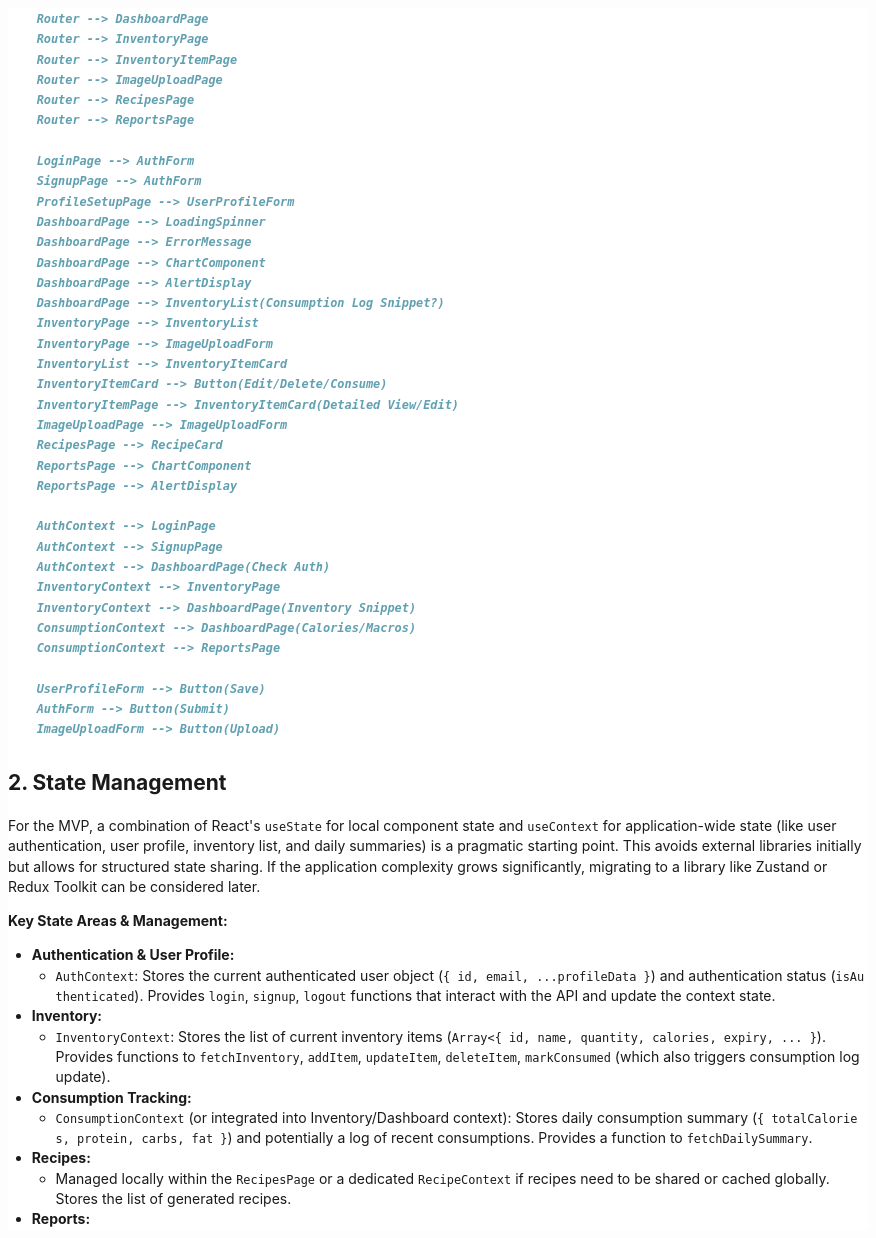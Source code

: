 ```markdown
    Router --> DashboardPage
    Router --> InventoryPage
    Router --> InventoryItemPage
    Router --> ImageUploadPage
    Router --> RecipesPage
    Router --> ReportsPage

    LoginPage --> AuthForm
    SignupPage --> AuthForm
    ProfileSetupPage --> UserProfileForm
    DashboardPage --> LoadingSpinner
    DashboardPage --> ErrorMessage
    DashboardPage --> ChartComponent
    DashboardPage --> AlertDisplay
    DashboardPage --> InventoryList(Consumption Log Snippet?)
    InventoryPage --> InventoryList
    InventoryPage --> ImageUploadForm
    InventoryList --> InventoryItemCard
    InventoryItemCard --> Button(Edit/Delete/Consume)
    InventoryItemPage --> InventoryItemCard(Detailed View/Edit)
    ImageUploadPage --> ImageUploadForm
    RecipesPage --> RecipeCard
    ReportsPage --> ChartComponent
    ReportsPage --> AlertDisplay

    AuthContext --> LoginPage
    AuthContext --> SignupPage
    AuthContext --> DashboardPage(Check Auth)
    InventoryContext --> InventoryPage
    InventoryContext --> DashboardPage(Inventory Snippet)
    ConsumptionContext --> DashboardPage(Calories/Macros)
    ConsumptionContext --> ReportsPage

    UserProfileForm --> Button(Save)
    AuthForm --> Button(Submit)
    ImageUploadForm --> Button(Upload)
```

## 2. State Management

For the MVP, a combination of React's `useState` for local component state and `useContext` for application-wide state (like user authentication, user profile, inventory list, and daily summaries) is a pragmatic starting point. This avoids external libraries initially but allows for structured state sharing. If the application complexity grows significantly, migrating to a library like Zustand or Redux Toolkit can be considered later.

**Key State Areas & Management:**

*   **Authentication & User Profile:**
    *   `AuthContext`: Stores the current authenticated user object (`{ id, email, ...profileData }`) and authentication status (`isAuthenticated`). Provides `login`, `signup`, `logout` functions that interact with the API and update the context state.
*   **Inventory:**
    *   `InventoryContext`: Stores the list of current inventory items (`Array<{ id, name, quantity, calories, expiry, ... }`). Provides functions to `fetchInventory`, `addItem`, `updateItem`, `deleteItem`, `markConsumed` (which also triggers consumption log update).
*   **Consumption Tracking:**
    *   `ConsumptionContext` (or integrated into Inventory/Dashboard context): Stores daily consumption summary (`{ totalCalories, protein, carbs, fat }`) and potentially a log of recent consumptions. Provides a function to `fetchDailySummary`.
*   **Recipes:**
    *   Managed locally within the `RecipesPage` or a dedicated `RecipeContext` if recipes need to be shared or cached globally. Stores the list of generated recipes.
*   **Reports:**
